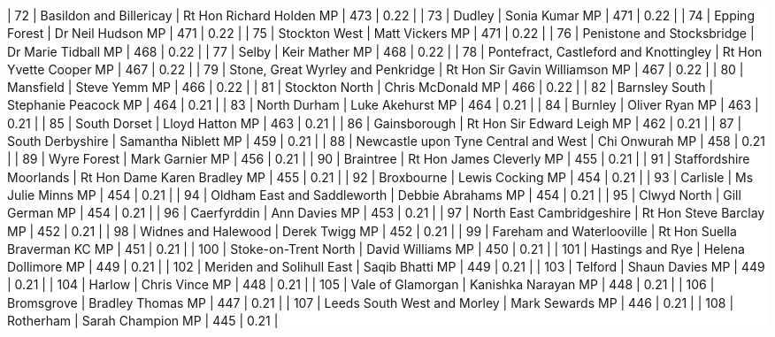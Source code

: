 | 72 | Basildon and Billericay | Rt Hon Richard Holden MP | 473 | 0.22 |
| 73 | Dudley | Sonia Kumar MP | 471 | 0.22 |
| 74 | Epping Forest | Dr Neil Hudson MP | 471 | 0.22 |
| 75 | Stockton West | Matt Vickers MP | 471 | 0.22 |
| 76 | Penistone and Stocksbridge | Dr Marie Tidball MP | 468 | 0.22 |
| 77 | Selby | Keir Mather MP | 468 | 0.22 |
| 78 | Pontefract, Castleford and Knottingley | Rt Hon Yvette Cooper MP | 467 | 0.22 |
| 79 | Stone, Great Wyrley and Penkridge | Rt Hon Sir Gavin Williamson MP | 467 | 0.22 |
| 80 | Mansfield | Steve Yemm MP | 466 | 0.22 |
| 81 | Stockton North | Chris McDonald MP | 466 | 0.22 |
| 82 | Barnsley South | Stephanie Peacock MP | 464 | 0.21 |
| 83 | North Durham | Luke Akehurst MP | 464 | 0.21 |
| 84 | Burnley | Oliver Ryan MP | 463 | 0.21 |
| 85 | South Dorset | Lloyd Hatton MP | 463 | 0.21 |
| 86 | Gainsborough | Rt Hon Sir Edward Leigh MP | 462 | 0.21 |
| 87 | South Derbyshire | Samantha Niblett MP | 459 | 0.21 |
| 88 | Newcastle upon Tyne Central and West | Chi Onwurah MP | 458 | 0.21 |
| 89 | Wyre Forest | Mark Garnier MP | 456 | 0.21 |
| 90 | Braintree | Rt Hon James Cleverly MP | 455 | 0.21 |
| 91 | Staffordshire Moorlands | Rt Hon Dame Karen Bradley MP | 455 | 0.21 |
| 92 | Broxbourne | Lewis Cocking MP | 454 | 0.21 |
| 93 | Carlisle | Ms Julie Minns MP | 454 | 0.21 |
| 94 | Oldham East and Saddleworth | Debbie Abrahams MP | 454 | 0.21 |
| 95 | Clwyd North | Gill German MP | 454 | 0.21 |
| 96 | Caerfyrddin | Ann Davies MP | 453 | 0.21 |
| 97 | North East Cambridgeshire | Rt Hon Steve Barclay MP | 452 | 0.21 |
| 98 | Widnes and Halewood | Derek Twigg MP | 452 | 0.21 |
| 99 | Fareham and Waterlooville | Rt Hon Suella Braverman KC MP | 451 | 0.21 |
| 100 | Stoke-on-Trent North | David Williams MP | 450 | 0.21 |
| 101 | Hastings and Rye | Helena Dollimore MP | 449 | 0.21 |
| 102 | Meriden and Solihull East | Saqib Bhatti MP | 449 | 0.21 |
| 103 | Telford | Shaun Davies MP | 449 | 0.21 |
| 104 | Harlow | Chris Vince MP | 448 | 0.21 |
| 105 | Vale of Glamorgan | Kanishka Narayan MP | 448 | 0.21 |
| 106 | Bromsgrove | Bradley Thomas MP | 447 | 0.21 |
| 107 | Leeds South West and Morley | Mark Sewards MP | 446 | 0.21 |
| 108 | Rotherham | Sarah Champion MP | 445 | 0.21 |